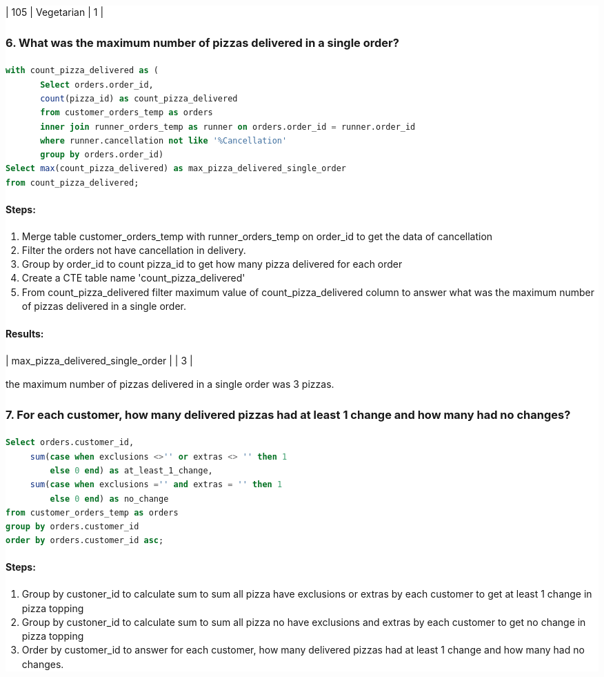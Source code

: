 | 105	      | Vegetarian | 1            |

### 6. What was the maximum number of pizzas delivered in a single order?
````sql
with count_pizza_delivered as (
       Select orders.order_id,
       count(pizza_id) as count_pizza_delivered
       from customer_orders_temp as orders
       inner join runner_orders_temp as runner on orders.order_id = runner.order_id
       where runner.cancellation not like '%Cancellation'
       group by orders.order_id)
Select max(count_pizza_delivered) as max_pizza_delivered_single_order  
from count_pizza_delivered;
````
#### Steps:
1. Merge table customer_orders_temp with runner_orders_temp on order_id to get the data of cancellation
2. Filter the orders not have cancellation in delivery.
3. Group by order_id to count pizza_id to get how many pizza delivered for each order
4. Create a CTE table name 'count_pizza_delivered'
5. From count_pizza_delivered filter maximum value of count_pizza_delivered column to answer what was the maximum number of pizzas delivered in a single order.

#### Results:
| max_pizza_delivered_single_order |
| 3                                |

the maximum number of pizzas delivered in a single order was 3 pizzas.

### 7. For each customer, how many delivered pizzas had at least 1 change and how many had no changes?
````sql
Select orders.customer_id,
     sum(case when exclusions <>'' or extras <> '' then 1
         else 0 end) as at_least_1_change,
     sum(case when exclusions ='' and extras = '' then 1
         else 0 end) as no_change
from customer_orders_temp as orders
group by orders.customer_id
order by orders.customer_id asc;
````
#### Steps:
1. Group by custoner_id to calculate sum to sum all pizza have exclusions or extras by each customer to get at least 1 change in pizza topping
2. Group by custoner_id to calculate sum to sum all pizza no have exclusions and extras by each customer to get no change in pizza topping
3. Order by customer_id to answer for each customer, how many delivered pizzas had at least 1 change and how many had no changes.
